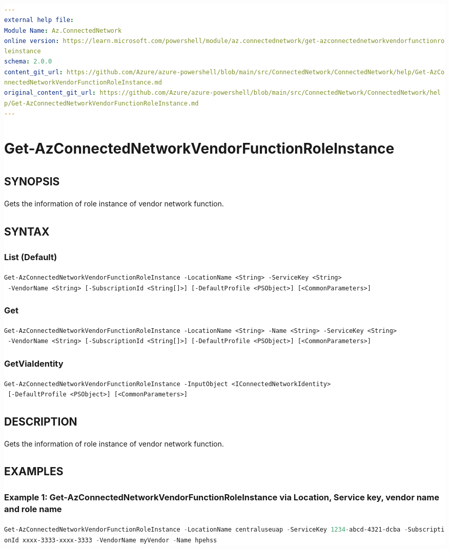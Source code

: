 ```yaml
---
external help file: 
Module Name: Az.ConnectedNetwork
online version: https://learn.microsoft.com/powershell/module/az.connectednetwork/get-azconnectednetworkvendorfunctionroleinstance
schema: 2.0.0
content_git_url: https://github.com/Azure/azure-powershell/blob/main/src/ConnectedNetwork/ConnectedNetwork/help/Get-AzConnectedNetworkVendorFunctionRoleInstance.md
original_content_git_url: https://github.com/Azure/azure-powershell/blob/main/src/ConnectedNetwork/ConnectedNetwork/help/Get-AzConnectedNetworkVendorFunctionRoleInstance.md
---
```


# Get-AzConnectedNetworkVendorFunctionRoleInstance

## SYNOPSIS
Gets the information of role instance of vendor network function.

## SYNTAX

### List (Default)
```
Get-AzConnectedNetworkVendorFunctionRoleInstance -LocationName <String> -ServiceKey <String>
 -VendorName <String> [-SubscriptionId <String[]>] [-DefaultProfile <PSObject>] [<CommonParameters>]
```

### Get
```
Get-AzConnectedNetworkVendorFunctionRoleInstance -LocationName <String> -Name <String> -ServiceKey <String>
 -VendorName <String> [-SubscriptionId <String[]>] [-DefaultProfile <PSObject>] [<CommonParameters>]
```

### GetViaIdentity
```
Get-AzConnectedNetworkVendorFunctionRoleInstance -InputObject <IConnectedNetworkIdentity>
 [-DefaultProfile <PSObject>] [<CommonParameters>]
```

## DESCRIPTION
Gets the information of role instance of vendor network function.

## EXAMPLES

### Example 1: Get-AzConnectedNetworkVendorFunctionRoleInstance via Location, Service key, vendor name and role name
```powershell
Get-AzConnectedNetworkVendorFunctionRoleInstance -LocationName centraluseuap -ServiceKey 1234-abcd-4321-dcba -SubscriptionId xxxx-3333-xxxx-3333 -VendorName myVendor -Name hpehss
```
